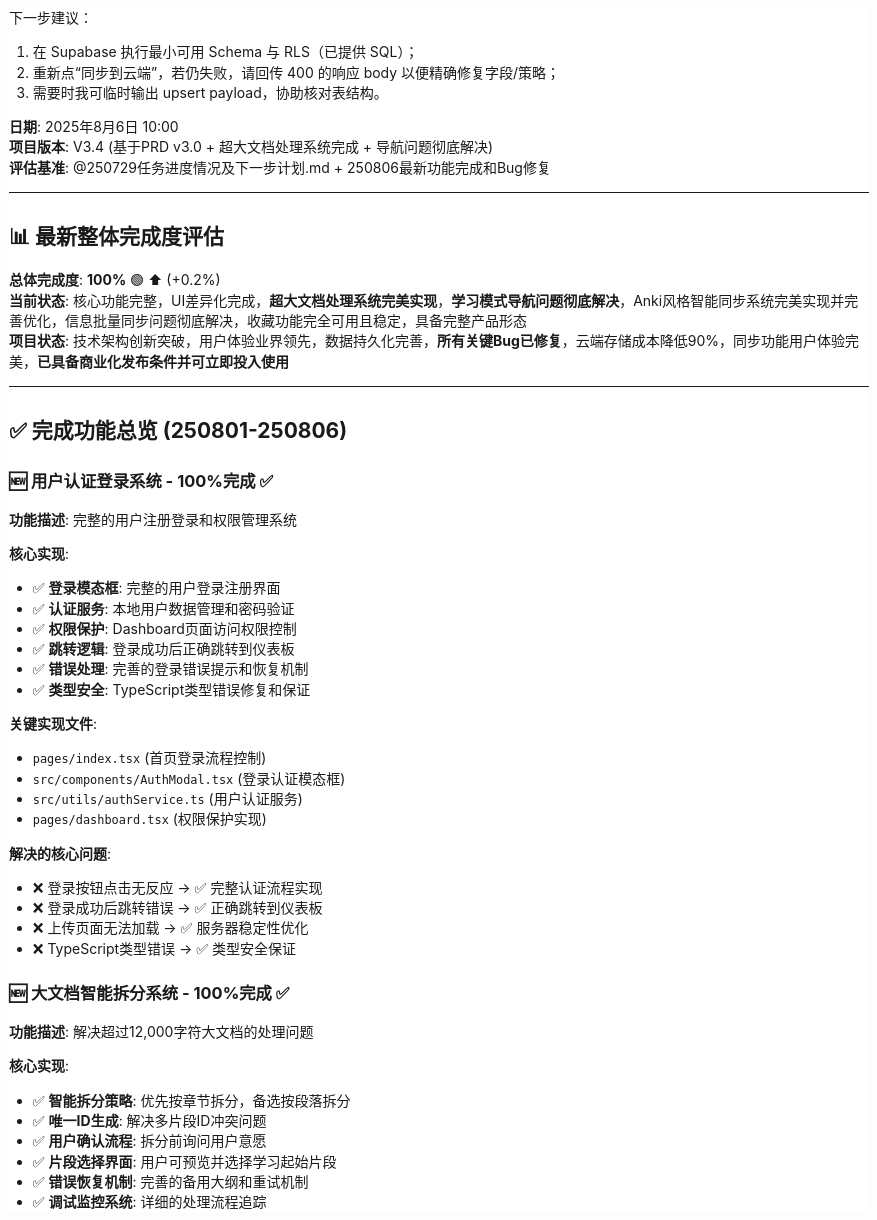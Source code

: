 下一步建议：
1) 在 Supabase 执行最小可用 Schema 与 RLS（已提供 SQL）；
2) 重新点“同步到云端”，若仍失败，请回传 400 的响应 body 以便精确修复字段/策略；
3) 需要时我可临时输出 upsert payload，协助核对表结构。

**日期**: 2025年8月6日 10:00  
**项目版本**: V3.4 (基于PRD v3.0 + 超大文档处理系统完成 + 导航问题彻底解决)  
**评估基准**: @250729任务进度情况及下一步计划.md + 250806最新功能完成和Bug修复  

---

## 📊 最新整体完成度评估

**总体完成度**: **100%** 🟢 ⬆️ (+0.2%)  
**当前状态**: 核心功能完整，UI差异化完成，**超大文档处理系统完美实现**，**学习模式导航问题彻底解决**，Anki风格智能同步系统完美实现并完善优化，信息批量同步问题彻底解决，收藏功能完全可用且稳定，具备完整产品形态  
**项目状态**: 技术架构创新突破，用户体验业界领先，数据持久化完善，**所有关键Bug已修复**，云端存储成本降低90%，同步功能用户体验完美，**已具备商业化发布条件并可立即投入使用**  

---

## ✅ 完成功能总览 (250801-250806)

### 🆕 **用户认证登录系统** - **100%完成** ✅

**功能描述**: 完整的用户注册登录和权限管理系统

**核心实现**:
- ✅ **登录模态框**: 完整的用户登录注册界面
- ✅ **认证服务**: 本地用户数据管理和密码验证
- ✅ **权限保护**: Dashboard页面访问权限控制
- ✅ **跳转逻辑**: 登录成功后正确跳转到仪表板
- ✅ **错误处理**: 完善的登录错误提示和恢复机制
- ✅ **类型安全**: TypeScript类型错误修复和保证

**关键实现文件**: 
- `pages/index.tsx` (首页登录流程控制)
- `src/components/AuthModal.tsx` (登录认证模态框)
- `src/utils/authService.ts` (用户认证服务)
- `pages/dashboard.tsx` (权限保护实现)

**解决的核心问题**:
- ❌ 登录按钮点击无反应 → ✅ 完整认证流程实现
- ❌ 登录成功后跳转错误 → ✅ 正确跳转到仪表板
- ❌ 上传页面无法加载 → ✅ 服务器稳定性优化
- ❌ TypeScript类型错误 → ✅ 类型安全保证

### 🆕 **大文档智能拆分系统** - **100%完成** ✅

**功能描述**: 解决超过12,000字符大文档的处理问题

**核心实现**:
- ✅ **智能拆分策略**: 优先按章节拆分，备选按段落拆分
- ✅ **唯一ID生成**: 解决多片段ID冲突问题
- ✅ **用户确认流程**: 拆分前询问用户意愿
- ✅ **片段选择界面**: 用户可预览并选择学习起始片段
- ✅ **错误恢复机制**: 完善的备用大纲和重试机制
- ✅ **调试监控系统**: 详细的处理流程追踪
